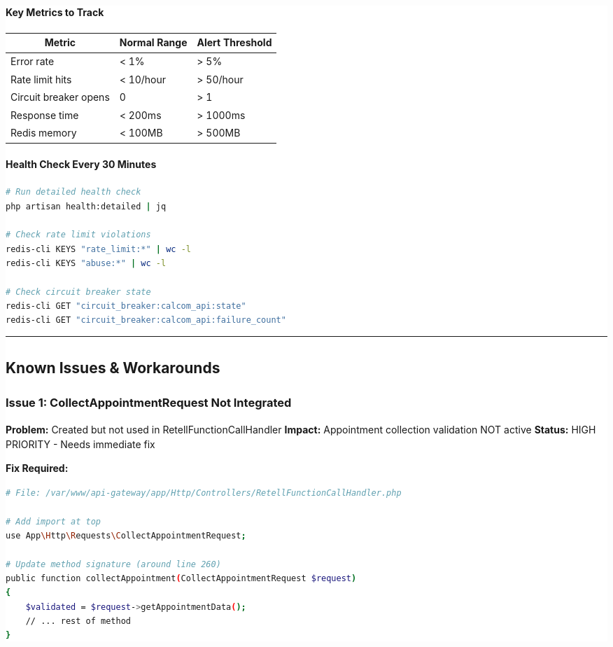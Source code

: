 ```bash
```

#### Key Metrics to Track
| Metric | Normal Range | Alert Threshold |
|--------|--------------|----------------|
| Error rate | < 1% | > 5% |
| Rate limit hits | < 10/hour | > 50/hour |
| Circuit breaker opens | 0 | > 1 |
| Response time | < 200ms | > 1000ms |
| Redis memory | < 100MB | > 500MB |

#### Health Check Every 30 Minutes
```bash
# Run detailed health check
php artisan health:detailed | jq

# Check rate limit violations
redis-cli KEYS "rate_limit:*" | wc -l
redis-cli KEYS "abuse:*" | wc -l

# Check circuit breaker state
redis-cli GET "circuit_breaker:calcom_api:state"
redis-cli GET "circuit_breaker:calcom_api:failure_count"
```

---

## Known Issues & Workarounds

### Issue 1: CollectAppointmentRequest Not Integrated
**Problem:** Created but not used in RetellFunctionCallHandler
**Impact:** Appointment collection validation NOT active
**Status:** HIGH PRIORITY - Needs immediate fix

**Fix Required:**
```bash
# File: /var/www/api-gateway/app/Http/Controllers/RetellFunctionCallHandler.php

# Add import at top
use App\Http\Requests\CollectAppointmentRequest;

# Update method signature (around line 260)
public function collectAppointment(CollectAppointmentRequest $request)
{
    $validated = $request->getAppointmentData();
    // ... rest of method
}
```
